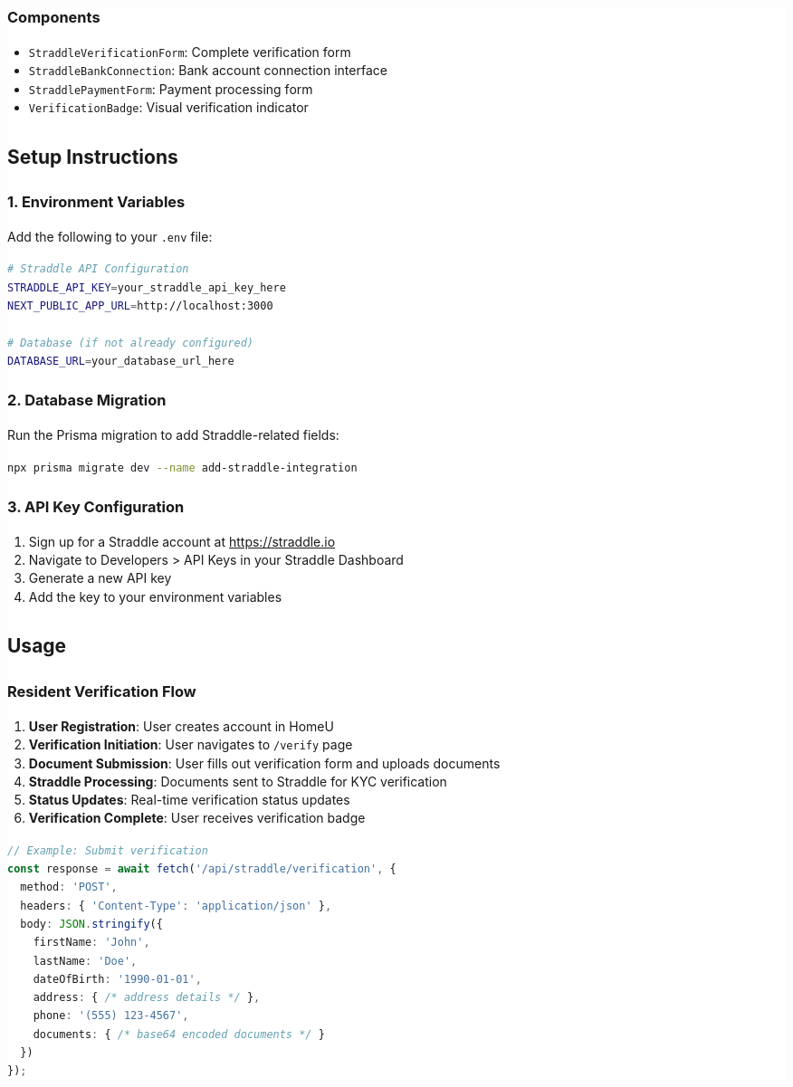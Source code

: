 ### Components
- `StraddleVerificationForm`: Complete verification form
- `StraddleBankConnection`: Bank account connection interface
- `StraddlePaymentForm`: Payment processing form
- `VerificationBadge`: Visual verification indicator

## Setup Instructions

### 1. Environment Variables
Add the following to your `.env` file:
```bash
# Straddle API Configuration
STRADDLE_API_KEY=your_straddle_api_key_here
NEXT_PUBLIC_APP_URL=http://localhost:3000

# Database (if not already configured)
DATABASE_URL=your_database_url_here
```

### 2. Database Migration
Run the Prisma migration to add Straddle-related fields:
```bash
npx prisma migrate dev --name add-straddle-integration
```

### 3. API Key Configuration
1. Sign up for a Straddle account at https://straddle.io
2. Navigate to Developers > API Keys in your Straddle Dashboard
3. Generate a new API key
4. Add the key to your environment variables

## Usage

### Resident Verification Flow

1. **User Registration**: User creates account in HomeU
2. **Verification Initiation**: User navigates to `/verify` page
3. **Document Submission**: User fills out verification form and uploads documents
4. **Straddle Processing**: Documents sent to Straddle for KYC verification
5. **Status Updates**: Real-time verification status updates
6. **Verification Complete**: User receives verification badge

```typescript
// Example: Submit verification
const response = await fetch('/api/straddle/verification', {
  method: 'POST',
  headers: { 'Content-Type': 'application/json' },
  body: JSON.stringify({
    firstName: 'John',
    lastName: 'Doe',
    dateOfBirth: '1990-01-01',
    address: { /* address details */ },
    phone: '(555) 123-4567',
    documents: { /* base64 encoded documents */ }
  })
});
```
